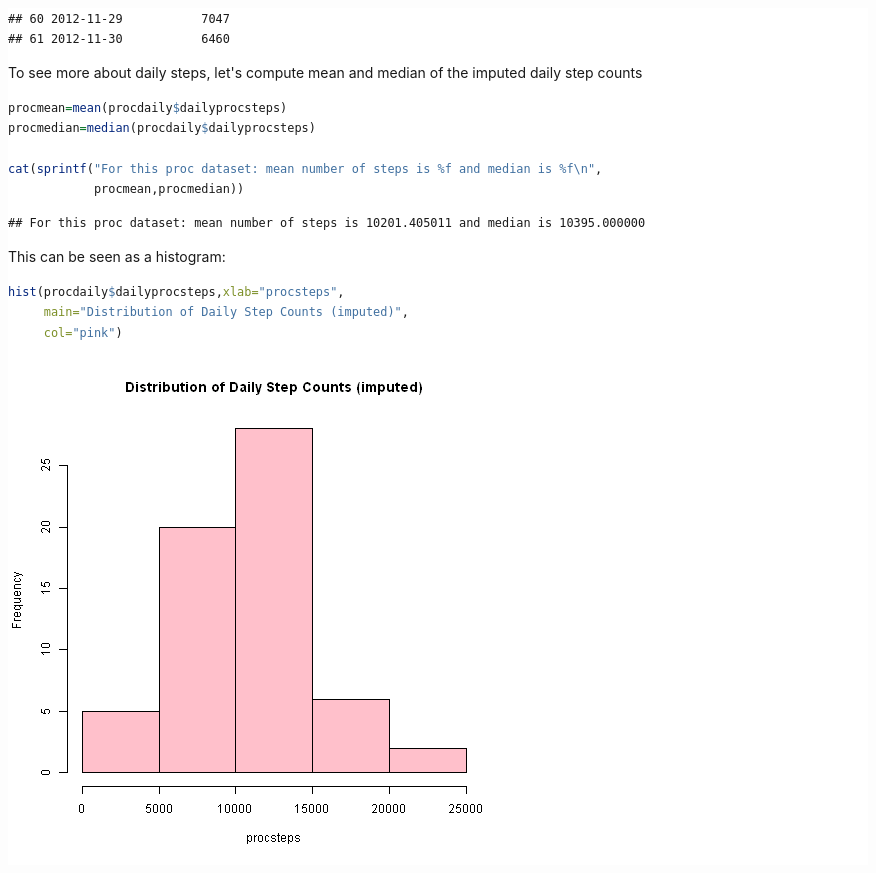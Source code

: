 ```
## 60 2012-11-29           7047
## 61 2012-11-30           6460
```

To see more about daily steps, let's compute mean and median
of the imputed daily step counts


```r
procmean=mean(procdaily$dailyprocsteps)
procmedian=median(procdaily$dailyprocsteps)

cat(sprintf("For this proc dataset: mean number of steps is %f and median is %f\n",
            procmean,procmedian))
```

```
## For this proc dataset: mean number of steps is 10201.405011 and median is 10395.000000
```

This can be seen as a histogram:

```r
hist(procdaily$dailyprocsteps,xlab="procsteps",
     main="Distribution of Daily Step Counts (imputed)", 
     col="pink")
```

![plot of chunk unnamed-chunk-12](figure/unnamed-chunk-12.png) 
